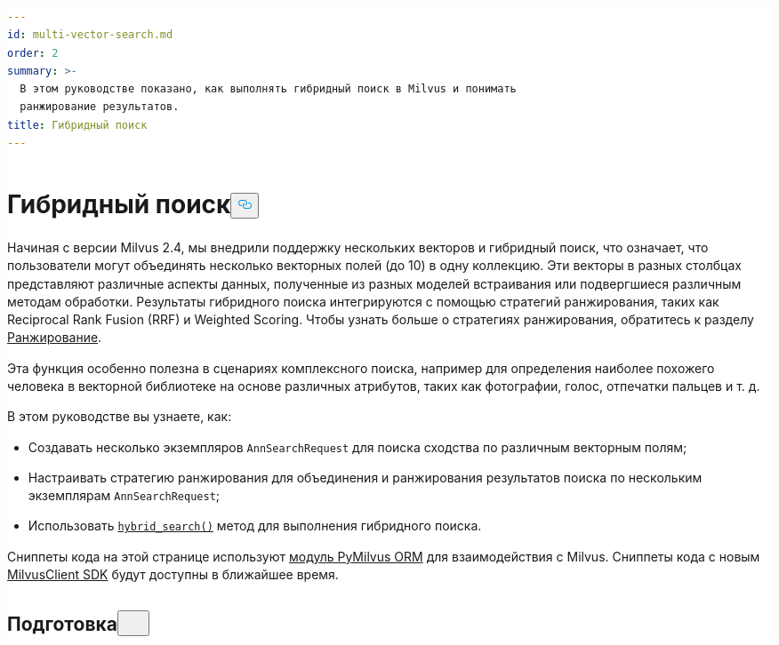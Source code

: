 ```yaml
---
id: multi-vector-search.md
order: 2
summary: >-
  В этом руководстве показано, как выполнять гибридный поиск в Milvus и понимать
  ранжирование результатов.
title: Гибридный поиск
---
```

<h1 id="Hybrid-Search" class="common-anchor-header">Гибридный поиск<button data-href="#Hybrid-Search" class="anchor-icon" translate="no">
      <svg translate="no"
        aria-hidden="true"
        focusable="false"
        height="20"
        version="1.1"
        viewBox="0 0 16 16"
        width="16"
      >
        <path
          fill="#0092E4"
          fill-rule="evenodd"
          d="M4 9h1v1H4c-1.5 0-3-1.69-3-3.5S2.55 3 4 3h4c1.45 0 3 1.69 3 3.5 0 1.41-.91 2.72-2 3.25V8.59c.58-.45 1-1.27 1-2.09C10 5.22 8.98 4 8 4H4c-.98 0-2 1.22-2 2.5S3 9 4 9zm9-3h-1v1h1c1 0 2 1.22 2 2.5S13.98 12 13 12H9c-.98 0-2-1.22-2-2.5 0-.83.42-1.64 1-2.09V6.25c-1.09.53-2 1.84-2 3.25C6 11.31 7.55 13 9 13h4c1.45 0 3-1.69 3-3.5S14.5 6 13 6z"
        ></path>
      </svg>
    </button></h1><p>Начиная с версии Milvus 2.4, мы внедрили поддержку нескольких векторов и гибридный поиск, что означает, что пользователи могут объединять несколько векторных полей (до 10) в одну коллекцию. Эти векторы в разных столбцах представляют различные аспекты данных, полученные из разных моделей встраивания или подвергшиеся различным методам обработки. Результаты гибридного поиска интегрируются с помощью стратегий ранжирования, таких как Reciprocal Rank Fusion (RRF) и Weighted Scoring. Чтобы узнать больше о стратегиях ранжирования, обратитесь к разделу <a href="/docs/ru/reranking.md">Ранжирование</a>.</p>
<p>Эта функция особенно полезна в сценариях комплексного поиска, например для определения наиболее похожего человека в векторной библиотеке на основе различных атрибутов, таких как фотографии, голос, отпечатки пальцев и т. д.</p>
<p>В этом руководстве вы узнаете, как:</p>
<ul>
<li><p>Создавать несколько экземпляров <code translate="no">AnnSearchRequest</code> для поиска сходства по различным векторным полям;</p></li>
<li><p>Настраивать стратегию ранжирования для объединения и ранжирования результатов поиска по нескольким экземплярам <code translate="no">AnnSearchRequest</code>;</p></li>
<li><p>Использовать <a href="https://milvus.io/api-reference/pymilvus/v2.4.x/ORM/Collection/hybrid_search.md"><code translate="no">hybrid_search()</code></a> метод для выполнения гибридного поиска.</p></li>
</ul>
<div class="alert note">
<p>Сниппеты кода на этой странице используют <a href="https://milvus.io/api-reference/pymilvus/v2.4.x/ORM/Connections/connect.md">модуль PyMilvus ORM</a> для взаимодействия с Milvus. Сниппеты кода с новым <a href="https://milvus.io/api-reference/pymilvus/v2.4.x/About.md">MilvusClient SDK</a> будут доступны в ближайшее время.</p>
</div>
<h2 id="Preparations" class="common-anchor-header">Подготовка<button data-href="#Preparations" class="anchor-icon" translate="no">
      <svg translate="no"
        aria-hidden="true"
        focusable="false"
        height="20"
        version="1.1"
        viewBox="0 0 16 16"